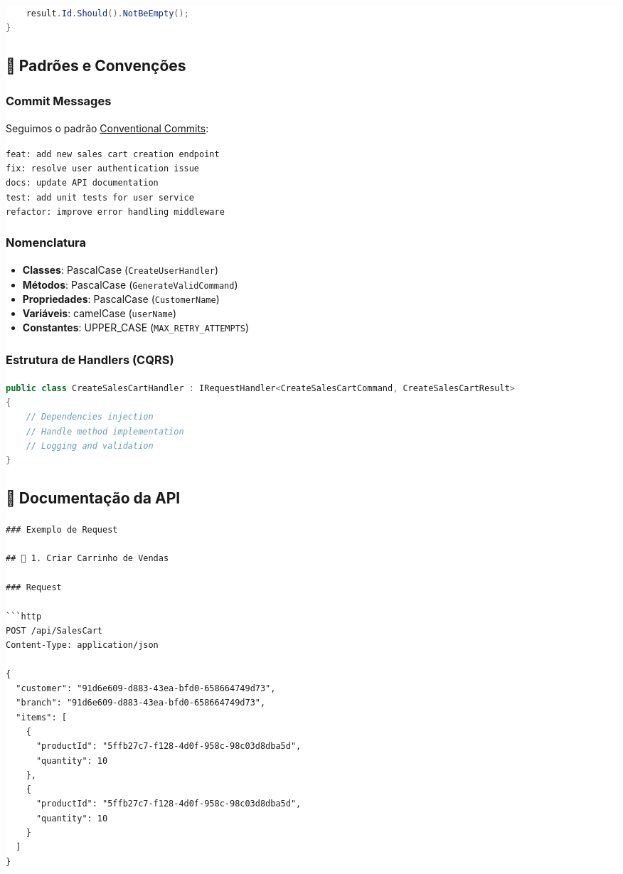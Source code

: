 ```csharp
    result.Id.Should().NotBeEmpty();
}
```

## 📝 Padrões e Convenções

### Commit Messages
Seguimos o padrão [Conventional Commits](https://www.conventionalcommits.org/):

```
feat: add new sales cart creation endpoint
fix: resolve user authentication issue
docs: update API documentation
test: add unit tests for user service
refactor: improve error handling middleware
```

### Nomenclatura
- **Classes**: PascalCase (`CreateUserHandler`)
- **Métodos**: PascalCase (`GenerateValidCommand`)
- **Propriedades**: PascalCase (`CustomerName`)
- **Variáveis**: camelCase (`userName`)
- **Constantes**: UPPER_CASE (`MAX_RETRY_ATTEMPTS`)

### Estrutura de Handlers (CQRS)
```csharp
public class CreateSalesCartHandler : IRequestHandler<CreateSalesCartCommand, CreateSalesCartResult>
{
    // Dependencies injection
    // Handle method implementation
    // Logging and validation
}
```

## 📖 Documentação da API


```
### Exemplo de Request

## 🛒 1. Criar Carrinho de Vendas

### Request

```http
POST /api/SalesCart
Content-Type: application/json

{
  "customer": "91d6e609-d883-43ea-bfd0-658664749d73",
  "branch": "91d6e609-d883-43ea-bfd0-658664749d73",
  "items": [
    {
      "productId": "5ffb27c7-f128-4d0f-958c-98c03d8dba5d",
      "quantity": 10
    },
    {
      "productId": "5ffb27c7-f128-4d0f-958c-98c03d8dba5d",
      "quantity": 10
    }
  ]
}
```
